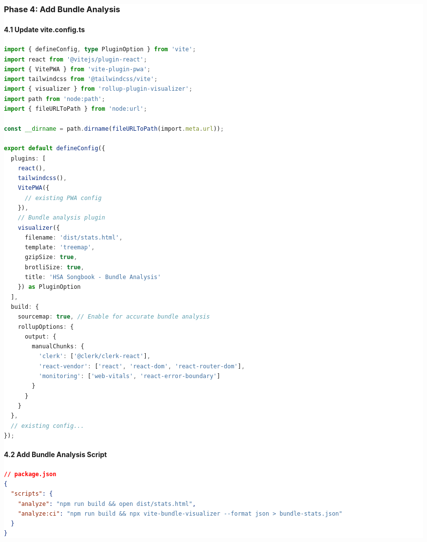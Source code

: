 ### Phase 4: Add Bundle Analysis

#### 4.1 Update vite.config.ts
```typescript
import { defineConfig, type PluginOption } from 'vite';
import react from '@vitejs/plugin-react';
import { VitePWA } from 'vite-plugin-pwa';
import tailwindcss from '@tailwindcss/vite';
import { visualizer } from 'rollup-plugin-visualizer';
import path from 'node:path';
import { fileURLToPath } from 'node:url';

const __dirname = path.dirname(fileURLToPath(import.meta.url));

export default defineConfig({
  plugins: [
    react(),
    tailwindcss(),
    VitePWA({
      // existing PWA config
    }),
    // Bundle analysis plugin
    visualizer({
      filename: 'dist/stats.html',
      template: 'treemap',
      gzipSize: true,
      brotliSize: true,
      title: 'HSA Songbook - Bundle Analysis'
    }) as PluginOption
  ],
  build: {
    sourcemap: true, // Enable for accurate bundle analysis
    rollupOptions: {
      output: {
        manualChunks: {
          'clerk': ['@clerk/clerk-react'],
          'react-vendor': ['react', 'react-dom', 'react-router-dom'],
          'monitoring': ['web-vitals', 'react-error-boundary']
        }
      }
    }
  },
  // existing config...
});
```

#### 4.2 Add Bundle Analysis Script
```json
// package.json
{
  "scripts": {
    "analyze": "npm run build && open dist/stats.html",
    "analyze:ci": "npm run build && npx vite-bundle-visualizer --format json > bundle-stats.json"
  }
}
```


  [key: string]: unknown;